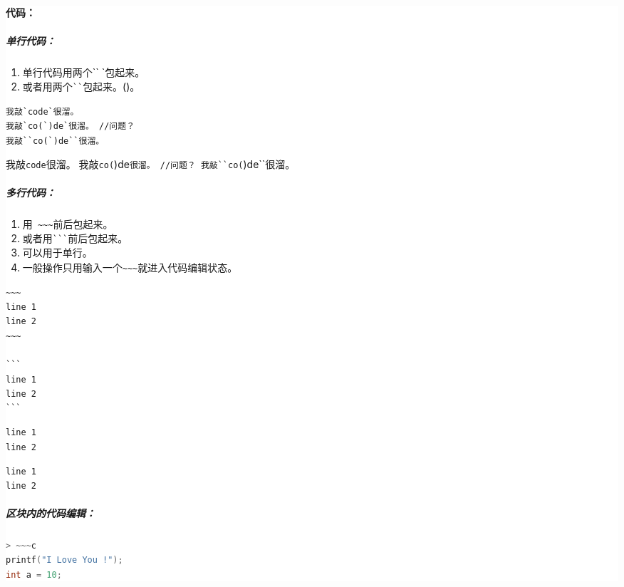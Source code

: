 

#### 代码：

##### 单行代码：

1. 单行代码用两个`` `包起来。
2. 或者用两个` `` `包起来。()。

```
我敲`code`很溜。
我敲`co(`)de`很溜。 //问题？
我敲``co(`)de``很溜。
```

我敲`code`很溜。
我敲`co(`)de`很溜。 //问题？
我敲``co(`)de``很溜。



##### 多行代码：

1. 用` ~~~`前后包起来。
2. 或者用` ``` `前后包起来。
3. 可以用于单行。
4. 一般操作只用输入一个`~~~`就进入代码编辑状态。

```
​~~~
line 1
line 2
​~~~

​```
line 1 
line 2 
​```
```

~~~
line 1
line 2
~~~

```
line 1 
line 2 
```



##### 区块内的代码编辑：

~~~c
> ~~~c 
printf("I Love You !");
int a = 10;
~~~
